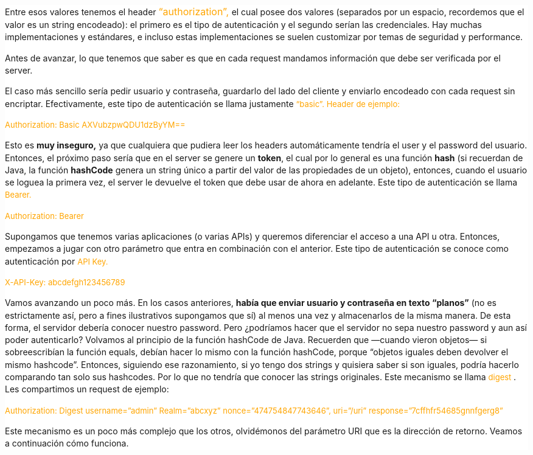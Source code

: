 Entre esos valores tenemos el header <font size="3" color="orange"> “authorization”, </font> el cual posee dos valores (separados por un espacio, recordemos que el valor es un string encodeado): el primero es el tipo de autenticación y el segundo serían las credenciales. Hay muchas implementaciones y estándares, e incluso estas implementaciones se suelen customizar por temas de seguridad y performance.

Antes de avanzar, lo que tenemos que saber es que en cada request mandamos información que debe ser verificada por el server.

El caso más sencillo sería pedir usuario y contraseña, guardarlo del lado del cliente y enviarlo encodeado con cada request sin encriptar. Efectivamente, este tipo de autenticación se llama justamente <font size="2" color="orange">“basic”. Header de ejemplo:

Authorization: Basic AXVubzpwQDU1dzByYM== </font>

Esto es **muy inseguro,** ya que cualquiera que pudiera leer los headers automáticamente tendría el user y el password del usuario.
Entonces, el próximo paso sería que en el server se genere un **token**, el cual por lo general es una función **hash** (si recuerdan de Java, la función **hashCode** genera un string único a partir del valor de las propiedades de un objeto), entonces, cuando el usuario se loguea la primera vez, el server le devuelve el token que debe usar de ahora en adelante. Este tipo de autenticación se llama <font size="2" color="orange">Bearer.

Authorization: Bearer </font>

Supongamos que tenemos varias aplicaciones (o varias APIs) y queremos diferenciar el acceso a una API u otra. Entonces, empezamos a jugar con otro parámetro que entra en combinación con el anterior. Este tipo de autenticación se conoce como autenticación por <font size="2" color="orange"> API Key.

X-API-Key: abcdefgh123456789 </font>

Vamos avanzando un poco más. En los casos anteriores, **había que enviar usuario y contraseña en texto “planos”** (no es estrictamente así, pero a fines ilustrativos supongamos que sí) al menos una vez y almacenarlos de la misma manera. De esta forma, el servidor debería conocer nuestro password. Pero ¿podríamos hacer que el servidor no sepa nuestro password y aun así poder autenticarlo? Volvamos al principio de la función hashCode de Java. Recuerden que —cuando vieron objetos— si sobreescribían la función equals, debían hacer lo mismo con la función hashCode, porque “objetos iguales deben devolver el mismo hashcode”. Entonces, siguiendo ese razonamiento, si yo tengo dos strings y quisiera saber si son iguales, podría hacerlo comparando tan solo sus hashcodes. Por lo que no tendría que conocer las strings originales. Este mecanismo se llama <font size="2" color="orange">digest </font>. Les compartimos un request de ejemplo:

<font size="2" color="orange">
Authorization: Digest username=”admin” Realm=”abcxyz” nonce=”474754847743646”, uri=”/uri” response=”7cffhfr54685gnnfgerg8”
</font>


Este mecanismo es un poco más complejo que los otros, olvidémonos del parámetro URI que es la dirección de retorno. Veamos a continuación cómo funciona.